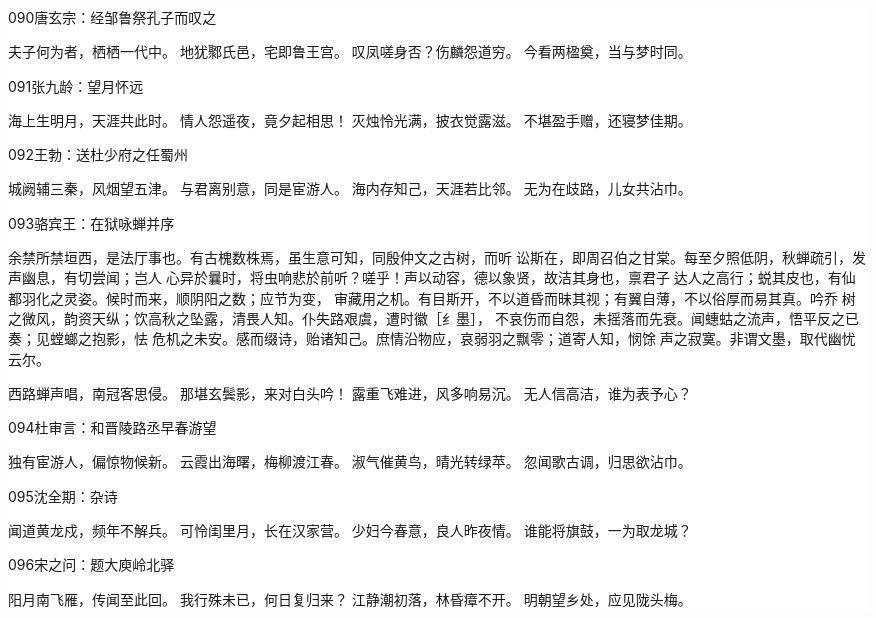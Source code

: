 090唐玄宗：经邹鲁祭孔子而叹之

夫子何为者，栖栖一代中。
地犹鄹氏邑，宅即鲁王宫。
叹凤嗟身否？伤麟怨道穷。
今看两楹奠，当与梦时同。

091张九龄：望月怀远

海上生明月，天涯共此时。
情人怨遥夜，竟夕起相思！
灭烛怜光满，披衣觉露滋。
不堪盈手赠，还寝梦佳期。

092王勃：送杜少府之任蜀州

城阙辅三秦，风烟望五津。
与君离别意，同是宦游人。
海内存知己，天涯若比邻。
无为在歧路，儿女共沾巾。

093骆宾王：在狱咏蝉并序

余禁所禁垣西，是法厅事也。有古槐数株焉，虽生意可知，同殷仲文之古树，而听
讼斯在，即周召伯之甘棠。每至夕照低阴，秋蝉疏引，发声幽息，有切尝闻；岂人
心异於曩时，将虫响悲於前听？嗟乎！声以动容，德以象贤，故洁其身也，禀君子
达人之高行；蜕其皮也，有仙都羽化之灵姿。候时而来，顺阴阳之数；应节为变，
审藏用之机。有目斯开，不以道昏而昧其视；有翼自薄，不以俗厚而易其真。吟乔
树之微风，韵资天纵；饮高秋之坠露，清畏人知。仆失路艰虞，遭时徽［纟墨］，
不哀伤而自怨，未摇落而先衰。闻蟪蛄之流声，悟平反之已奏；见螳螂之抱影，怯
危机之未安。感而缀诗，贻诸知己。庶情沿物应，哀弱羽之飘零；道寄人知，悯馀
声之寂寞。非谓文墨，取代幽忧云尔。

西路蝉声唱，南冠客思侵。
那堪玄鬓影，来对白头吟！
露重飞难进，风多响易沉。
无人信高洁，谁为表予心？

094杜审言：和晋陵路丞早春游望

独有宦游人，偏惊物候新。
云霞出海曙，梅柳渡江春。
淑气催黄鸟，晴光转绿苹。
忽闻歌古调，归思欲沾巾。

095沈全期：杂诗

闻道黄龙戍，频年不解兵。
可怜闺里月，长在汉家营。
少妇今春意，良人昨夜情。
谁能将旗鼓，一为取龙城？

096宋之问：题大庾岭北驿

阳月南飞雁，传闻至此回。
我行殊未已，何日复归来？
江静潮初落，林昏瘴不开。
明朝望乡处，应见陇头梅。

